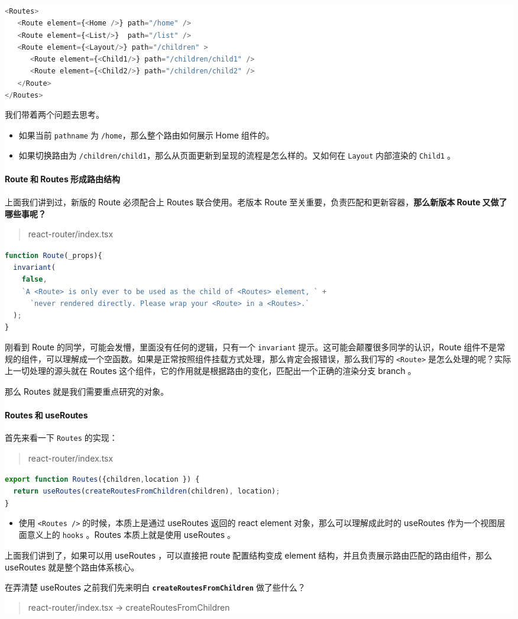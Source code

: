 ```js
<Routes>
   <Route element={<Home />} path="/home" />
   <Route element={<List/>}  path="/list" />
   <Route element={<Layout/>} path="/children" >
      <Route element={<Child1/>} path="/children/child1" />
      <Route element={<Child2/>} path="/children/child2" />
   </Route>
</Routes>
```

我们带着两个问题去思考。

- 如果当前 `pathname` 为 `/home`，那么整个路由如何展示 Home 组件的。

- 如果切换路由为 `/children/child1`，那么从页面更新到呈现的流程是怎么样的。又如何在 `Layout` 内部渲染的 `Child1` 。

#### Route 和 Routes 形成路由结构

上面我们讲到过，新版的 Route 必须配合上 Routes 联合使用。老版本 Route 至关重要，负责匹配和更新容器，**那么新版本 Route 又做了哪些事呢？**

> react-router/index.tsx

```js
function Route(_props){
  invariant(
    false,
    `A <Route> is only ever to be used as the child of <Routes> element, ` +
      `never rendered directly. Please wrap your <Route> in a <Routes>.`
  );
}
```

刚看到 Route 的同学，可能会发懵，里面没有任何的逻辑，只有一个 `invariant` 提示。这可能会颠覆很多同学的认识，Route 组件不是常规的组件，可以理解成一个空函数。如果是正常按照组件挂载方式处理，那么肯定会报错误，那么我们写的 `<Route>` 是怎么处理的呢？实际上一切处理的源头就在 Routes 这个组件，它的作用就是根据路由的变化，匹配出一个正确的渲染分支 branch 。

那么 Routes 就是我们需要重点研究的对象。

#### Routes 和 useRoutes

首先来看一下 `Routes` 的实现：

> react-router/index.tsx

```js
export function Routes({children,location }) {
  return useRoutes(createRoutesFromChildren(children), location);
}
```

- 使用 `<Routes />` 的时候，本质上是通过 useRoutes 返回的 react element 对象，那么可以理解成此时的 useRoutes 作为一个视图层面意义上的 `hooks` 。Routes 本质上就是使用 useRoutes 。

上面我们讲到了，如果可以用 useRoutes ，可以直接把 route 配置结构变成 element 结构，并且负责展示路由匹配的路由组件，那么 useRoutes 就是整个路由体系核心。

在弄清楚 useRoutes 之前我们先来明白 **`createRoutesFromChildren`** 做了些什么？

> react-router/index.tsx -> createRoutesFromChildren
